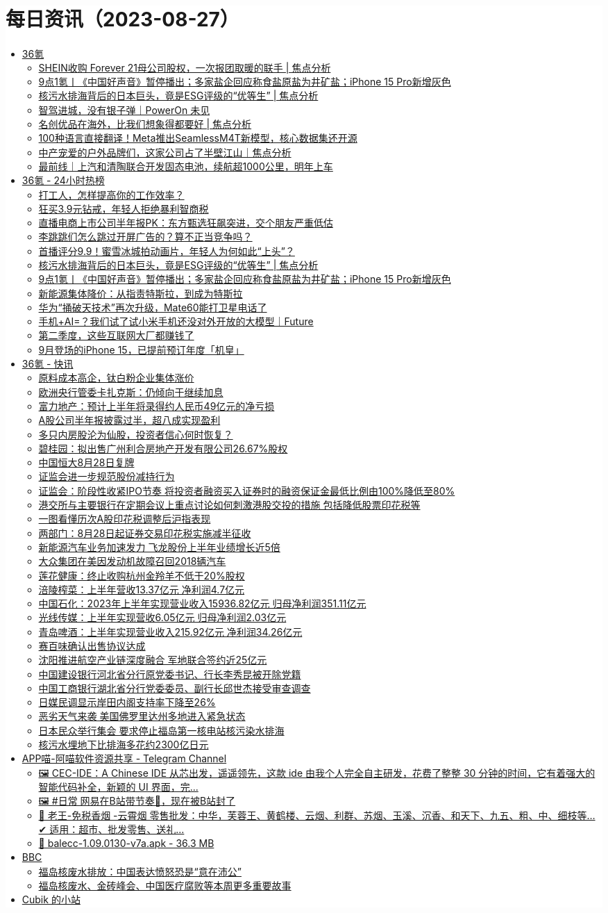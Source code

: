 ﻿# 每日资讯（2023-08-27）

- [36氪](https://plink.anyfeeder.com/36kr)
  - [SHEIN收购 Forever 21母公司股权，一次报团取暖的联手 | 焦点分析](https://36kr.com/p/2403032126513538?f=rss)
  - [9点1氪丨《中国好声音》暂停播出；多家盐企回应称食盐原盐为井矿盐；iPhone 15 Pro新增灰色](https://36kr.com/p/2403547565236993?f=rss)
  - [核污水排海背后的日本巨头，竟是ESG评级的“优等生” | 焦点分析](https://36kr.com/p/2403145772572801?f=rss)
  - [智驾进城，没有银子弹｜PowerOn 未见](https://36kr.com/p/2403121674182792?f=rss)
  - [名创优品在海外，比我们想象得都要好 | 焦点分析](https://36kr.com/p/2402089767068034?f=rss)
  - [100种语言直接翻译！Meta推出SeamlessM4T新模型，核心数据集还开源](https://36kr.com/p/2403578951099141?f=rss)
  - [中产宠爱的户外品牌们，这家公司占了半壁江山｜焦点分析](https://36kr.com/p/2401581729112195?f=rss)
  - [最前线｜上汽和清陶联合开发固态电池，续航超1000公里，明年上车](https://36kr.com/p/2404614003319559?f=rss)
- [36氪 - 24小时热榜](https://rss.mifaw.com/articles/5c8bb11a3c41f61efd36683e/5c91d2e23882afa09dff4901)
  - [打工人，怎样提高你的工作效率？](https://36kr.com/p/2374951616293376)
  - [狂买3.9元钻戒，年轻人拒绝暴利智商税](https://36kr.com/p/2403593580864521)
  - [直播电商上市公司半年报PK：东方甄选狂飙突进，交个朋友严重低估](https://36kr.com/p/2404302873715716)
  - [李跳跳们怎么跳过开屏广告的？算不正当竞争吗？](https://36kr.com/p/2403560526275586)
  - [首播评分9.9！蜜雪冰城拍动画片，年轻人为何如此“上头”？](https://36kr.com/p/2404212783342340)
  - [核污水排海背后的日本巨头，竟是ESG评级的“优等生” | 焦点分析](https://36kr.com/p/2403145772572801)
  - [9点1氪丨《中国好声音》暂停播出；多家盐企回应称食盐原盐为井矿盐；iPhone 15 Pro新增灰色](https://36kr.com/p/2403547565236993)
  - [新能源集体降价：从指责特斯拉，到成为特斯拉](https://36kr.com/p/2403313994720006)
  - [华为“捅破天技术”再次升级，Mate60能打卫星电话了](https://36kr.com/p/2403406534930689)
  - [手机+AI=？我们试了试小米手机还没对外开放的大模型｜Future](https://36kr.com/p/2392326458284679)
  - [第二季度，这些互联网大厂都赚钱了](https://36kr.com/p/2402950485581953)
  - [9月登场的iPhone 15，已提前预订年度「机皇」](https://36kr.com/p/2403397993804033)
- [36氪 - 快讯](https://rsshub.app/36kr/newsflashes)
  - [原料成本高企，钛白粉企业集体涨价](https://www.36kr.com/newsflashes/2404205271704579)
  - [欧洲央行管委卡扎克斯：仍倾向于继续加息](https://www.36kr.com/newsflashes/2404211903030025)
  - [富力地产：预计上半年将录得约人民币49亿元的净亏损](https://www.36kr.com/newsflashes/2404204732359429)
  - [A股公司半年报披露过半，超八成实现盈利](https://www.36kr.com/newsflashes/2404179285123848)
  - [多只内房股沦为仙股，投资者信心何时恢复？](https://www.36kr.com/newsflashes/2404178129839108)
  - [碧桂园：拟出售广州利合房地产开发有限公司26.67%股权](https://www.36kr.com/newsflashes/2404176509133568)
  - [中国恒大8月28日复牌](https://www.36kr.com/newsflashes/2404175479628549)
  - [证监会进一步规范股份减持行为](https://www.36kr.com/newsflashes/2406135884227584)
  - [证监会：阶段性收紧IPO节奏 将投资者融资买入证券时的融资保证金最低比例由100%降低至80%](https://www.36kr.com/newsflashes/2406133473370887)
  - [港交所与主要银行在定期会议上重点讨论如何刺激港股交投的措施 包括降低股票印花税等](https://www.36kr.com/newsflashes/2406119651664899)
  - [一图看懂历次A股印花税调整后沪指表现](https://www.36kr.com/newsflashes/2406103333708548)
  - [两部门：8月28日起证券交易印花税实施减半征收](https://www.36kr.com/newsflashes/2406092833039104)
  - [新能源汽车业务加速发力 飞龙股份上半年业绩增长近5倍](https://www.36kr.com/newsflashes/2406076640404482)
  - [大众集团在美因发动机故障召回2018辆汽车](https://www.36kr.com/newsflashes/2406062792254210)
  - [莲花健康：终止收购杭州金羚羊不低于20%股权](https://www.36kr.com/newsflashes/2406048925557510)
  - [涪陵榨菜：上半年营收13.37亿元 净利润4.7亿元](https://www.36kr.com/newsflashes/2406034241299205)
  - [中国石化：2023年上半年实现营业收入15936.82亿元 归母净利润351.11亿元](https://www.36kr.com/newsflashes/2406024810390280)
  - [光线传媒：上半年实现营收6.05亿元 归母净利润2.03亿元](https://www.36kr.com/newsflashes/2406021537457159)
  - [青岛啤酒：上半年实现营业收入215.92亿元 净利润34.26亿元](https://www.36kr.com/newsflashes/2406016183706630)
  - [赛百味确认出售协议达成](https://www.36kr.com/newsflashes/2405997547693058)
  - [沈阳推进航空产业链深度融合 军地联合签约近25亿元](https://www.36kr.com/newsflashes/2405984440017666)
  - [中国建设银行河北省分行原党委书记、行长李秀昆被开除党籍](https://www.36kr.com/newsflashes/2405961653167105)
  - [中国工商银行湖北省分行党委委员、副行长邱世杰接受审查调查](https://www.36kr.com/newsflashes/2405949327680514)
  - [日媒民调显示岸田内阁支持率下降至26%](https://www.36kr.com/newsflashes/2405931643298825)
  - [恶劣天气来袭 美国佛罗里达州多地进入紧急状态](https://www.36kr.com/newsflashes/2405916076679944)
  - [日本民众举行集会 要求停止福岛第一核电站核污染水排海](https://www.36kr.com/newsflashes/2405892464567047)
  - [核污水埋地下比排海多花约2300亿日元](https://www.36kr.com/newsflashes/2405880349795329)
- [APP喵-阿喵软件资源共享 - Telegram Channel](https://rsshub.app/telegram/channel/appmew)
  - [🖼 CEC-IDE：A Chinese IDE 从芯出发，遥遥领先，这款 ide 由我个人完全自主研发，花费了整整 30 分钟的时间，它有着强大的智能代码补全，新颖的 UI 界面，完...](https://t.me/appmew/4522)
  - [🖼 #日常 网易在B站带节奏🤩，现在被B站封了](https://t.me/appmew/4520)
  - [🚬 老王-免税香烟 -云霄烟 零售批发：中华，芙蓉王、黄鹤楼、云烟、利群、苏烟、玉溪、沉香、和天下、九五、粗、中、细枝等… ✔ 适用：超市、批发零售、送礼...](https://t.me/appmew/4519)
  - [📄 balecc-1.09.0130-v7a.apk - 36.3 MB](https://t.me/appmew/4518)
- [BBC](https://plink.anyfeeder.com/bbc/cn)
  - [福岛核废水排放：中国表达愤怒恐是“意在沛公”](https://www.bbc.com/zhongwen/simp/world-66625999)
  - [福岛核废水、金砖峰会、中国医疗腐败等本周更多重要故事](https://www.bbc.com/zhongwen/simp/press-review-66612823)
- [Cubik 的小站](https://blog.cubik65536.top/atom.xml)